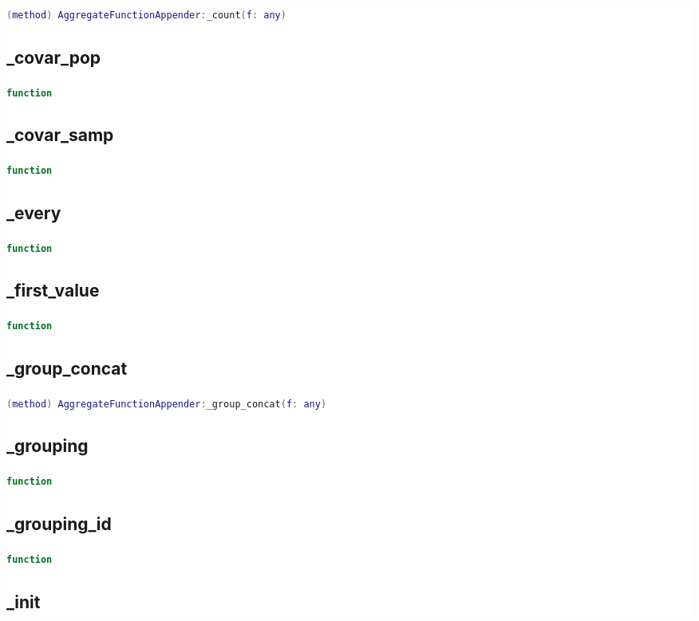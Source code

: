 
```lua
(method) AggregateFunctionAppender:_count(f: any)
```

## _covar_pop


```lua
function
```

## _covar_samp


```lua
function
```

## _every


```lua
function
```

## _first_value


```lua
function
```

## _group_concat


```lua
(method) AggregateFunctionAppender:_group_concat(f: any)
```

## _grouping


```lua
function
```

## _grouping_id


```lua
function
```

## _init
